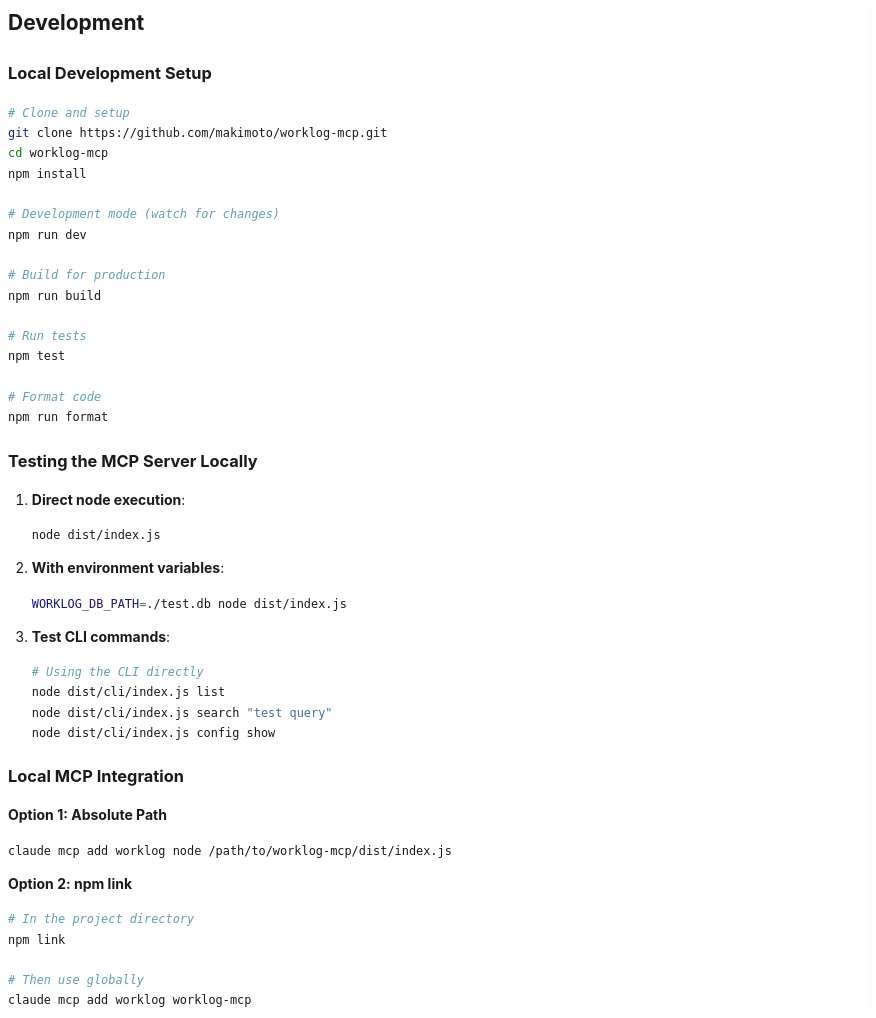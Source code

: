 ## Development

### Local Development Setup

```bash
# Clone and setup
git clone https://github.com/makimoto/worklog-mcp.git
cd worklog-mcp
npm install

# Development mode (watch for changes)
npm run dev

# Build for production
npm run build

# Run tests
npm test

# Format code
npm run format
```

### Testing the MCP Server Locally

1. **Direct node execution**:
   ```bash
   node dist/index.js
   ```

2. **With environment variables**:
   ```bash
   WORKLOG_DB_PATH=./test.db node dist/index.js
   ```

3. **Test CLI commands**:
   ```bash
   # Using the CLI directly
   node dist/cli/index.js list
   node dist/cli/index.js search "test query"
   node dist/cli/index.js config show
   ```

### Local MCP Integration

**Option 1: Absolute Path**
```bash
claude mcp add worklog node /path/to/worklog-mcp/dist/index.js
```

**Option 2: npm link**
```bash
# In the project directory
npm link

# Then use globally
claude mcp add worklog worklog-mcp
```
